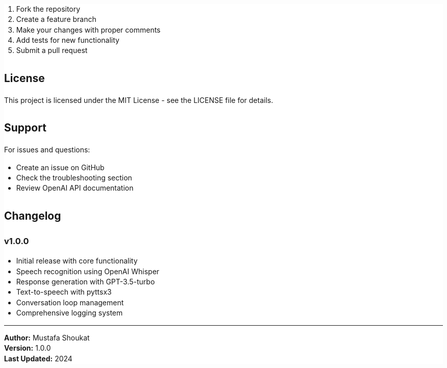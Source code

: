 1. Fork the repository
2. Create a feature branch
3. Make your changes with proper comments
4. Add tests for new functionality
5. Submit a pull request

## License

This project is licensed under the MIT License - see the LICENSE file for details.

## Support

For issues and questions:
- Create an issue on GitHub
- Check the troubleshooting section
- Review OpenAI API documentation

## Changelog

### v1.0.0
- Initial release with core functionality
- Speech recognition using OpenAI Whisper
- Response generation with GPT-3.5-turbo
- Text-to-speech with pyttsx3
- Conversation loop management
- Comprehensive logging system

---

**Author:** Mustafa Shoukat  
**Version:** 1.0.0  
**Last Updated:** 2024